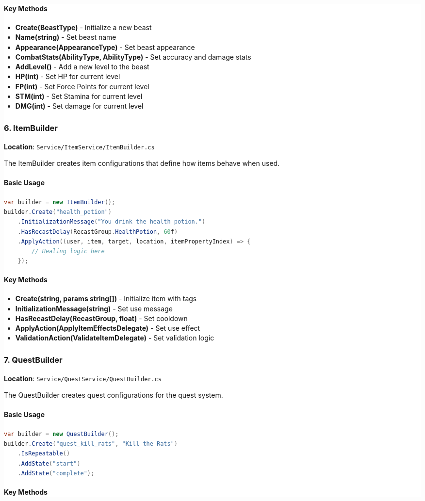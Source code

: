 #### Key Methods

- **Create(BeastType)** - Initialize a new beast
- **Name(string)** - Set beast name
- **Appearance(AppearanceType)** - Set beast appearance
- **CombatStats(AbilityType, AbilityType)** - Set accuracy and damage stats
- **AddLevel()** - Add a new level to the beast
- **HP(int)** - Set HP for current level
- **FP(int)** - Set Force Points for current level
- **STM(int)** - Set Stamina for current level
- **DMG(int)** - Set damage for current level

### 6. ItemBuilder

**Location**: `Service/ItemService/ItemBuilder.cs`

The ItemBuilder creates item configurations that define how items behave when used.

#### Basic Usage

```csharp
var builder = new ItemBuilder();
builder.Create("health_potion")
    .InitializationMessage("You drink the health potion.")
    .HasRecastDelay(RecastGroup.HealthPotion, 60f)
    .ApplyAction((user, item, target, location, itemPropertyIndex) => {
        // Healing logic here
    });
```

#### Key Methods

- **Create(string, params string[])** - Initialize item with tags
- **InitializationMessage(string)** - Set use message
- **HasRecastDelay(RecastGroup, float)** - Set cooldown
- **ApplyAction(ApplyItemEffectsDelegate)** - Set use effect
- **ValidationAction(ValidateItemDelegate)** - Set validation logic

### 7. QuestBuilder

**Location**: `Service/QuestService/QuestBuilder.cs`

The QuestBuilder creates quest configurations for the quest system.

#### Basic Usage

```csharp
var builder = new QuestBuilder();
builder.Create("quest_kill_rats", "Kill the Rats")
    .IsRepeatable()
    .AddState("start")
    .AddState("complete");
```

#### Key Methods
